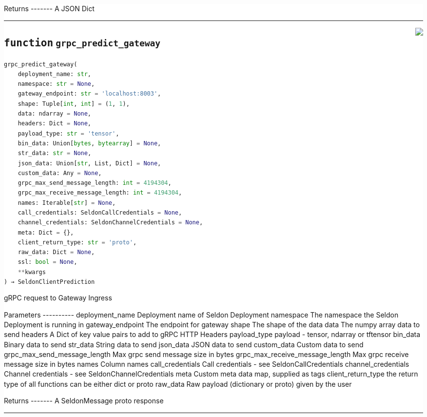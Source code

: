 Returns 
-------  A JSON Dict 


---

<a href="../seldon_core/seldon_client/grpc_predict_gateway#L1756"><img align="right" style="float:right;" src="https://img.shields.io/badge/-source-cccccc?style=flat-square"></a>

## <kbd>function</kbd> `grpc_predict_gateway`

```python
grpc_predict_gateway(
    deployment_name: str,
    namespace: str = None,
    gateway_endpoint: str = 'localhost:8003',
    shape: Tuple[int, int] = (1, 1),
    data: ndarray = None,
    headers: Dict = None,
    payload_type: str = 'tensor',
    bin_data: Union[bytes, bytearray] = None,
    str_data: str = None,
    json_data: Union[str, List, Dict] = None,
    custom_data: Any = None,
    grpc_max_send_message_length: int = 4194304,
    grpc_max_receive_message_length: int = 4194304,
    names: Iterable[str] = None,
    call_credentials: SeldonCallCredentials = None,
    channel_credentials: SeldonChannelCredentials = None,
    meta: Dict = {},
    client_return_type: str = 'proto',
    raw_data: Dict = None,
    ssl: bool = None,
    **kwargs
) → SeldonClientPrediction
```

gRPC request to Gateway Ingress 

Parameters 
---------- deployment_name  Deployment name of Seldon Deployment namespace  The namespace the Seldon Deployment is running in gateway_endpoint  The endpoint for gateway shape  The shape of the data data  The numpy array data to send headers  A Dict of key value pairs to add to gRPC HTTP Headers payload_type  payload - tensor, ndarray or tftensor bin_data  Binary data to send str_data  String data to send json_data  JSON data to send custom_data  Custom data to send grpc_max_send_message_length  Max grpc send message size in bytes grpc_max_receive_message_length  Max grpc receive message size in bytes names  Column names call_credentials  Call credentials - see SeldonCallCredentials channel_credentials  Channel credentials - see SeldonChannelCredentials meta  Custom meta data map, supplied as tags client_return_type  the return type of all functions can be either dict or proto raw_data  Raw payload (dictionary or proto) given by the user 

Returns 
-------  A SeldonMessage proto response 


---